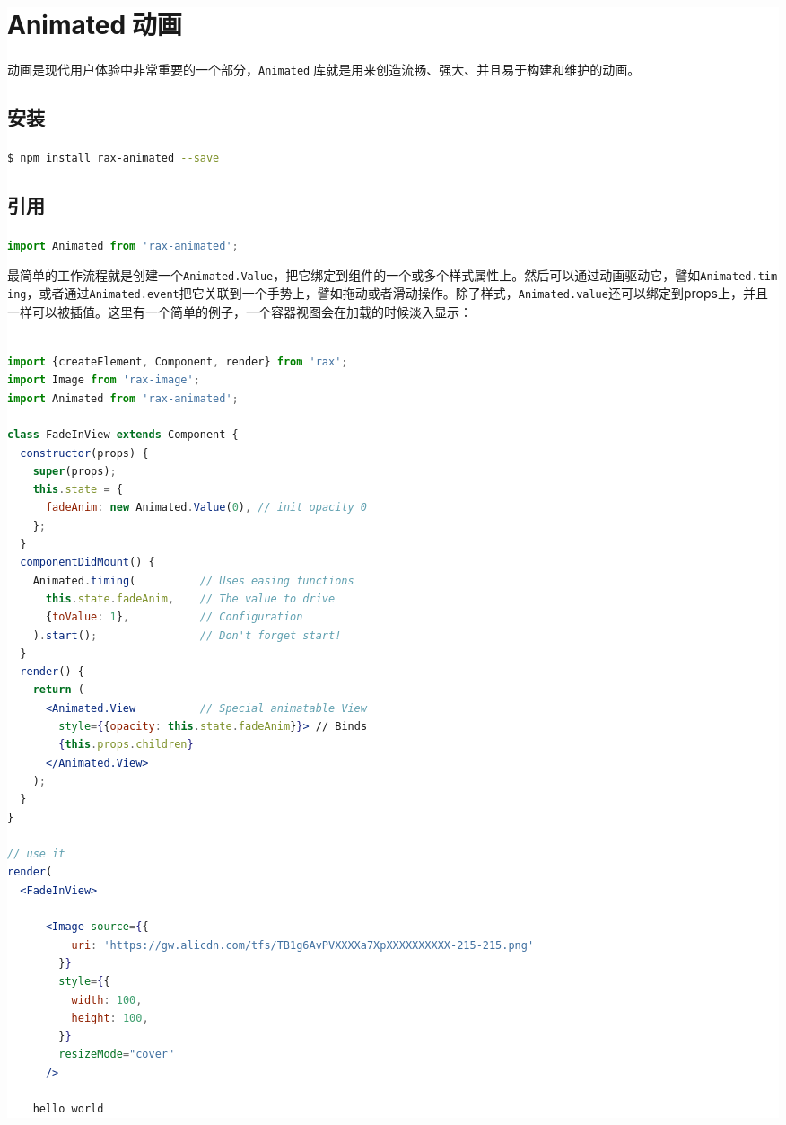 # Animated 动画

动画是现代用户体验中非常重要的一个部分，`Animated` 库就是用来创造流畅、强大、并且易于构建和维护的动画。


## 安装

```bash
$ npm install rax-animated --save
```

## 引用

```jsx
import Animated from 'rax-animated';
```

最简单的工作流程就是创建一个`Animated.Value`，把它绑定到组件的一个或多个样式属性上。然后可以通过动画驱动它，譬如`Animated.timing`，或者通过`Animated.event`把它关联到一个手势上，譬如拖动或者滑动操作。除了样式，`Animated.value`还可以绑定到props上，并且一样可以被插值。这里有一个简单的例子，一个容器视图会在加载的时候淡入显示：

```jsx

import {createElement, Component, render} from 'rax';
import Image from 'rax-image';
import Animated from 'rax-animated';

class FadeInView extends Component {
  constructor(props) {
    super(props);
    this.state = {
      fadeAnim: new Animated.Value(0), // init opacity 0
    };
  }
  componentDidMount() {
    Animated.timing(          // Uses easing functions
      this.state.fadeAnim,    // The value to drive
      {toValue: 1},           // Configuration
    ).start();                // Don't forget start!
  }
  render() {
    return (
      <Animated.View          // Special animatable View
        style={{opacity: this.state.fadeAnim}}> // Binds
        {this.props.children}
      </Animated.View>
    );
  }
}

// use it
render(
  <FadeInView>
  
      <Image source={{
          uri: 'https://gw.alicdn.com/tfs/TB1g6AvPVXXXXa7XpXXXXXXXXXX-215-215.png'
        }}
        style={{
          width: 100,
          height: 100,
        }}
        resizeMode="cover"
      />
      
    hello world
```